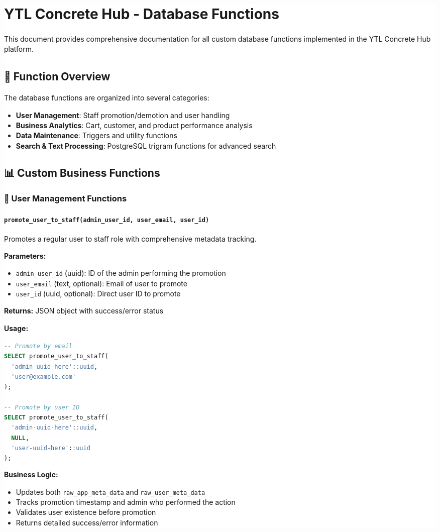 # YTL Concrete Hub - Database Functions

This document provides comprehensive documentation for all custom database functions implemented in the YTL Concrete Hub platform.

## 🔧 Function Overview

The database functions are organized into several categories:

- **User Management**: Staff promotion/demotion and user handling
- **Business Analytics**: Cart, customer, and product performance analysis
- **Data Maintenance**: Triggers and utility functions
- **Search & Text Processing**: PostgreSQL trigram functions for advanced search

## 📊 Custom Business Functions

### 👥 User Management Functions

#### `promote_user_to_staff(admin_user_id, user_email, user_id)`

Promotes a regular user to staff role with comprehensive metadata tracking.

**Parameters:**

- `admin_user_id` (uuid): ID of the admin performing the promotion
- `user_email` (text, optional): Email of user to promote
- `user_id` (uuid, optional): Direct user ID to promote

**Returns:** JSON object with success/error status

**Usage:**

```sql
-- Promote by email
SELECT promote_user_to_staff(
  'admin-uuid-here'::uuid,
  'user@example.com'
);

-- Promote by user ID
SELECT promote_user_to_staff(
  'admin-uuid-here'::uuid,
  NULL,
  'user-uuid-here'::uuid
);
```

**Business Logic:**

- Updates both `raw_app_meta_data` and `raw_user_meta_data`
- Tracks promotion timestamp and admin who performed the action
- Validates user existence before promotion
- Returns detailed success/error information
